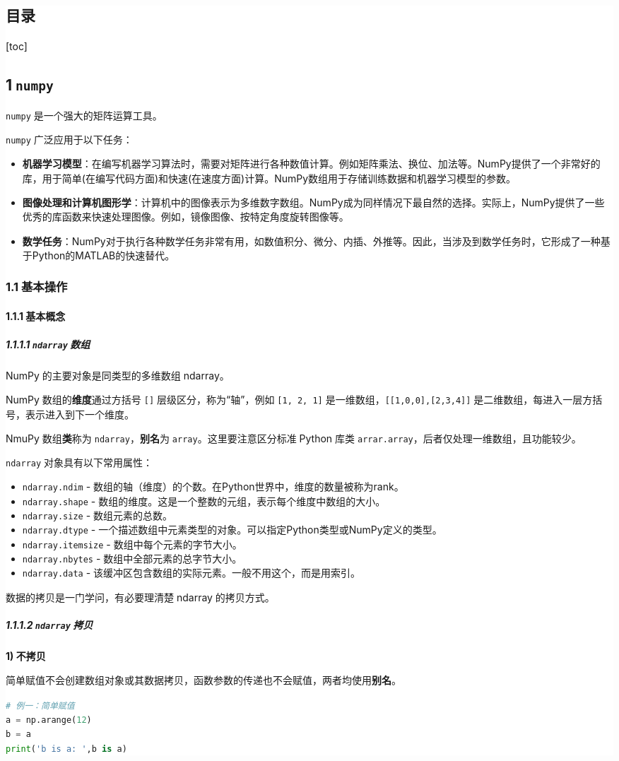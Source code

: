 ## 目录

[toc]

## 1 `numpy`

`numpy` 是一个强大的矩阵运算工具。

`numpy` 广泛应用于以下任务：

* **机器学习模型**：在编写机器学习算法时，需要对矩阵进行各种数值计算。例如矩阵乘法、换位、加法等。NumPy提供了一个非常好的库，用于简单(在编写代码方面)和快速(在速度方面)计算。NumPy数组用于存储训练数据和机器学习模型的参数。

* **图像处理和计算机图形学**：计算机中的图像表示为多维数字数组。NumPy成为同样情况下最自然的选择。实际上，NumPy提供了一些优秀的库函数来快速处理图像。例如，镜像图像、按特定角度旋转图像等。

* **数学任务**：NumPy对于执行各种数学任务非常有用，如数值积分、微分、内插、外推等。因此，当涉及到数学任务时，它形成了一种基于Python的MATLAB的快速替代。

### 1.1 基本操作

#### 1.1.1 基本概念

##### 1.1.1.1 `ndarray` 数组

NumPy 的主要对象是同类型的多维数组 ndarray。

NumPy 数组的**维度**通过方括号 `[]` 层级区分，称为“轴”，例如 `[1, 2, 1]` 是一维数组，`[[1,0,0],[2,3,4]]` 是二维数组，每进入一层方括号，表示进入到下一个维度。

NmuPy 数组**类**称为 `ndarray`，**别名**为 `array`。这里要注意区分标准 Python 库类 `arrar.array`，后者仅处理一维数组，且功能较少。

`ndarray` 对象具有以下常用属性：

* `ndarray.ndim` - 数组的轴（维度）的个数。在Python世界中，维度的数量被称为rank。
* `ndarray.shape` - 数组的维度。这是一个整数的元组，表示每个维度中数组的大小。
* `ndarray.size` - 数组元素的总数。
* `ndarray.dtype` - 一个描述数组中元素类型的对象。可以指定Python类型或NumPy定义的类型。
* `ndarray.itemsize` - 数组中每个元素的字节大小。
* `ndarray.nbytes` - 数组中全部元素的总字节大小。
* `ndarray.data` - 该缓冲区包含数组的实际元素。一般不用这个，而是用索引。

数据的拷贝是一门学问，有必要理清楚 ndarray 的拷贝方式。

##### 1.1.1.2 `ndarray` 拷贝

**1) 不拷贝**

简单赋值不会创建数组对象或其数据拷贝，函数参数的传递也不会赋值，两者均使用**别名**。


```python
# 例一：简单赋值
a = np.arange(12)
b = a
print('b is a: ',b is a)
```
